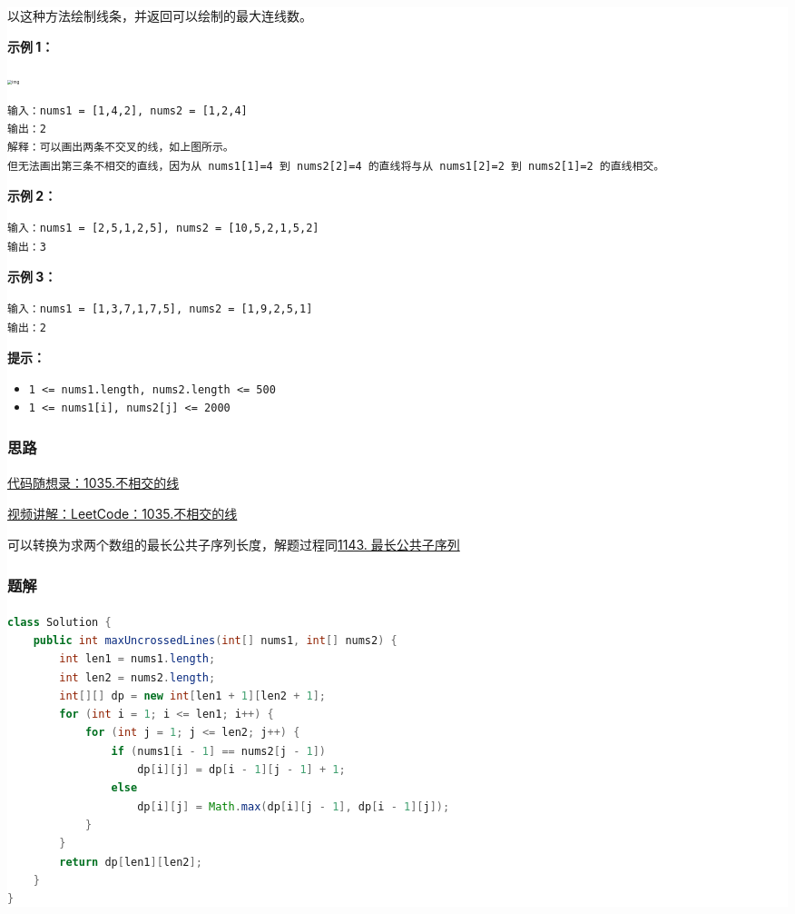 以这种方法绘制线条，并返回可以绘制的最大连线数。

**示例 1：**

<img src="https://assets.leetcode.com/uploads/2019/04/26/142.png" alt="img" style="zoom: 33%;" />

```
输入：nums1 = [1,4,2], nums2 = [1,2,4]
输出：2
解释：可以画出两条不交叉的线，如上图所示。 
但无法画出第三条不相交的直线，因为从 nums1[1]=4 到 nums2[2]=4 的直线将与从 nums1[2]=2 到 nums2[1]=2 的直线相交。
```

**示例 2：**

```
输入：nums1 = [2,5,1,2,5], nums2 = [10,5,2,1,5,2]
输出：3
```

**示例 3：**

```
输入：nums1 = [1,3,7,1,7,5], nums2 = [1,9,2,5,1]
输出：2
```

**提示：**

- `1 <= nums1.length, nums2.length <= 500`
- `1 <= nums1[i], nums2[j] <= 2000`



### 思路

[代码随想录：1035.不相交的线](https://www.programmercarl.com/1035.不相交的线.html#算法公开课)

[视频讲解：LeetCode：1035.不相交的线](https://www.bilibili.com/video/BV1h84y1x7MP/)

可以转换为求两个数组的最长公共子序列长度，解题过程同[1143. 最长公共子序列](#1)



### 题解

```java
class Solution {
    public int maxUncrossedLines(int[] nums1, int[] nums2) {
        int len1 = nums1.length;
        int len2 = nums2.length;
        int[][] dp = new int[len1 + 1][len2 + 1];
        for (int i = 1; i <= len1; i++) {
            for (int j = 1; j <= len2; j++) {
                if (nums1[i - 1] == nums2[j - 1])
                    dp[i][j] = dp[i - 1][j - 1] + 1;
                else
                    dp[i][j] = Math.max(dp[i][j - 1], dp[i - 1][j]);
            }
        }
        return dp[len1][len2];
    }
}
```
